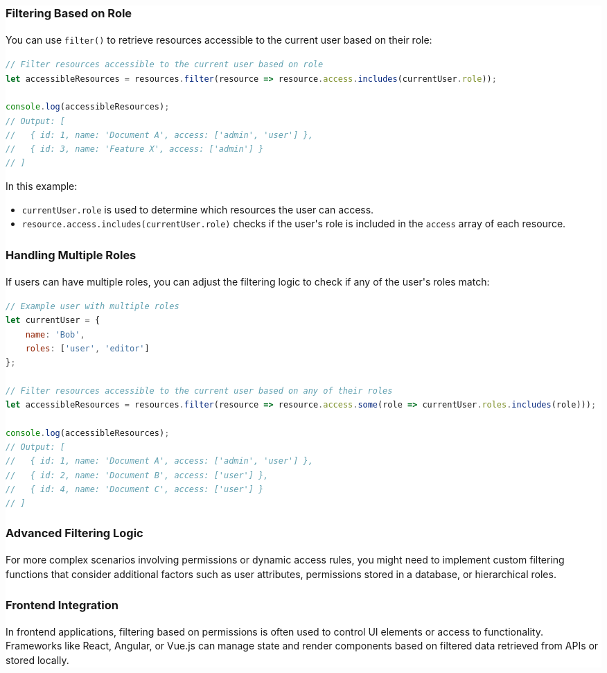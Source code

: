 ### Filtering Based on Role

You can use `filter()` to retrieve resources accessible to the current user based on their role:

```javascript
// Filter resources accessible to the current user based on role
let accessibleResources = resources.filter(resource => resource.access.includes(currentUser.role));

console.log(accessibleResources);
// Output: [
//   { id: 1, name: 'Document A', access: ['admin', 'user'] },
//   { id: 3, name: 'Feature X', access: ['admin'] }
// ]
```

In this example:
- `currentUser.role` is used to determine which resources the user can access.
- `resource.access.includes(currentUser.role)` checks if the user's role is included in the `access` array of each resource.

### Handling Multiple Roles

If users can have multiple roles, you can adjust the filtering logic to check if any of the user's roles match:

```javascript
// Example user with multiple roles
let currentUser = {
    name: 'Bob',
    roles: ['user', 'editor']
};

// Filter resources accessible to the current user based on any of their roles
let accessibleResources = resources.filter(resource => resource.access.some(role => currentUser.roles.includes(role)));

console.log(accessibleResources);
// Output: [
//   { id: 1, name: 'Document A', access: ['admin', 'user'] },
//   { id: 2, name: 'Document B', access: ['user'] },
//   { id: 4, name: 'Document C', access: ['user'] }
// ]
```

### Advanced Filtering Logic

For more complex scenarios involving permissions or dynamic access rules, you might need to implement custom filtering functions that consider additional factors such as user attributes, permissions stored in a database, or hierarchical roles.

### Frontend Integration

In frontend applications, filtering based on permissions is often used to control UI elements or access to functionality. Frameworks like React, Angular, or Vue.js can manage state and render components based on filtered data retrieved from APIs or stored locally.
